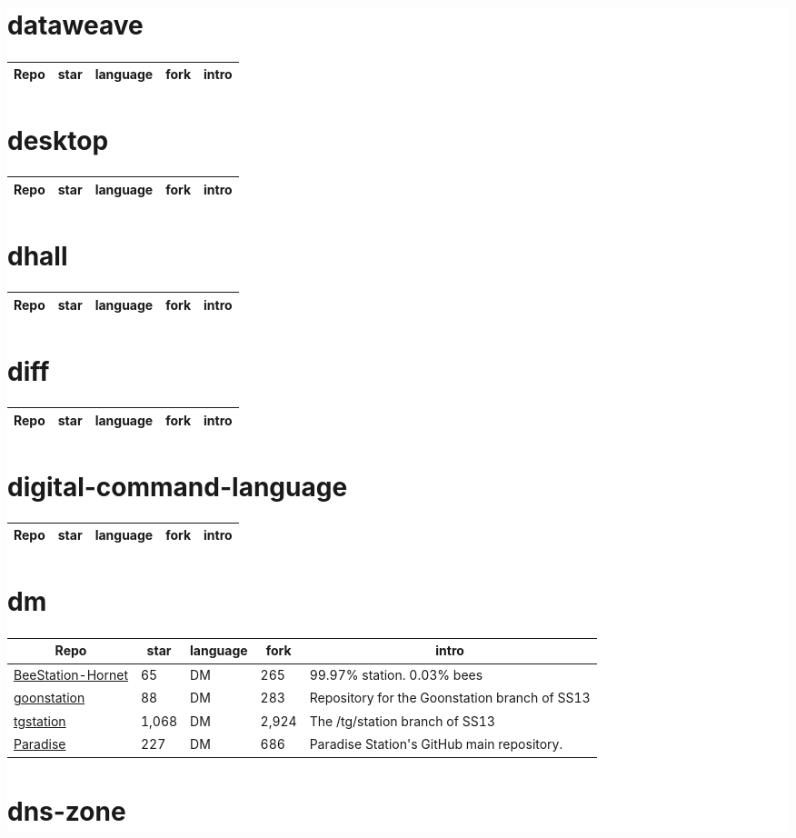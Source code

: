 
# dataweave

Repo|star|language|fork|intro
-|-|-|-|-



# desktop

Repo|star|language|fork|intro
-|-|-|-|-



# dhall

Repo|star|language|fork|intro
-|-|-|-|-



# diff

Repo|star|language|fork|intro
-|-|-|-|-



# digital-command-language

Repo|star|language|fork|intro
-|-|-|-|-



# dm

Repo|star|language|fork|intro
-|-|-|-|-
[BeeStation-Hornet](https://github.com/BeeStation/BeeStation-Hornet)|65|DM|265|99.97% station. 0.03% bees
[goonstation](https://github.com/goonstation/goonstation)|88|DM|283|Repository for the Goonstation branch of SS13
[tgstation](https://github.com/tgstation/tgstation)|1,068|DM|2,924|The /tg/station branch of SS13
[Paradise](https://github.com/ParadiseSS13/Paradise)|227|DM|686|Paradise Station's GitHub main repository.


# dns-zone
